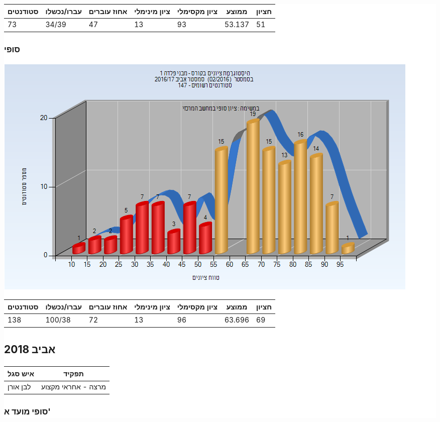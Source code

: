 | סטודנטים | עברו/נכשלו | אחוז עוברים | ציון מינימלי | ציון מקסימלי | ממוצע | חציון |
| ---- | ---- | ---- | ---- | ---- | ---- | ---- |
| 73 | 34/39 | 47 | 13 | 93 | 53.137 | 51 |

<h3 id="201602-Finals">סופי</h3>

![201602 Finals](201602/Finals.png)

| סטודנטים | עברו/נכשלו | אחוז עוברים | ציון מינימלי | ציון מקסימלי | ממוצע | חציון |
| ---- | ---- | ---- | ---- | ---- | ---- | ---- |
| 138 | 100/38 | 72 | 13 | 96 | 63.696 | 69 |

<h2 id="201702">אביב 2018</h2>

| איש סגל | תפקיד |
| ---- | ---- |
| לבן אורן | מרצה - אחראי מקצוע |

<h3 id="201702-Final_A">סופי מועד א'</h3>
